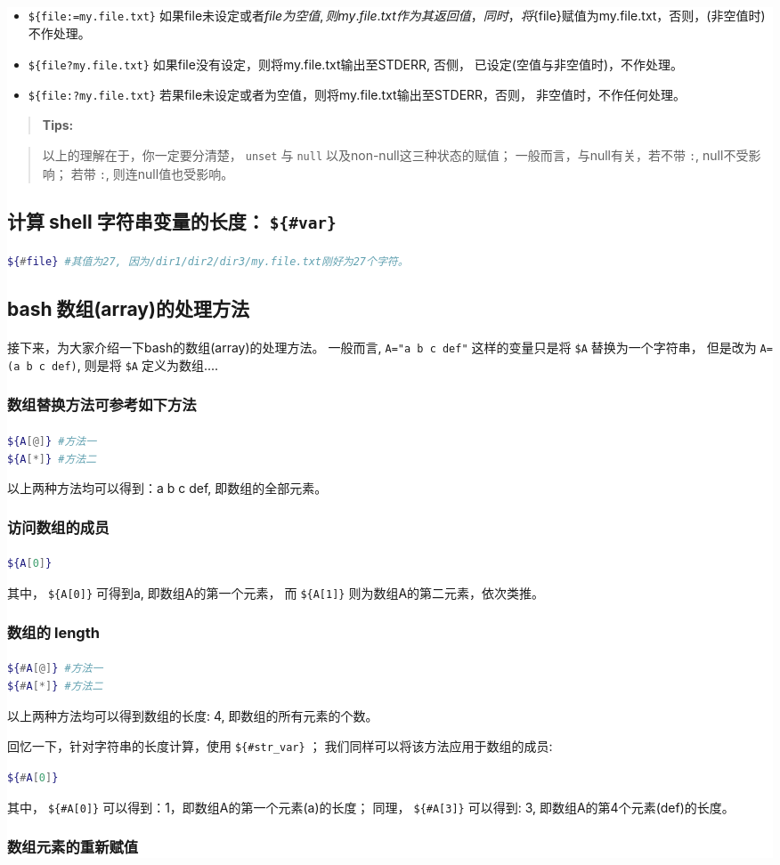 * `${file:=my.file.txt}`  如果file未设定或者${file}为空值, 则my.file.txt作为其返回值， 同时，将${file}赋值为my.file.txt，否则，(非空值时)不作处理。

* `${file?my.file.txt}`  如果file没有设定，则将my.file.txt输出至STDERR, 否侧， 已设定(空值与非空值时)，不作处理。

* `${file:?my.file.txt}`  若果file未设定或者为空值，则将my.file.txt输出至STDERR，否则， 非空值时，不作任何处理。
> **Tips:**

> 以上的理解在于，你一定要分清楚， `unset` 与 `null` 以及non-null这三种状态的赋值； 一般而言，与null有关，若不带 `:`, null不受影响； 若带 `:`, 则连null值也受影响。

## 计算 shell 字符串变量的长度： `${#var}`

```bash
${#file} #其值为27, 因为/dir1/dir2/dir3/my.file.txt刚好为27个字符。
```

## bash 数组(array)的处理方法

接下来，为大家介绍一下bash的数组(array)的处理方法。 一般而言, `A="a b c def"` 这样的变量只是将 `$A` 替换为一个字符串， 但是改为 `A=(a b c def)`, 则是将 `$A` 定义为数组....

### 数组替换方法可参考如下方法

```bash
${A[@]} #方法一
${A[*]} #方法二
```

以上两种方法均可以得到：a b c def, 即数组的全部元素。

### 访问数组的成员

```bash
${A[0]}
```

其中， `${A[0]}` 可得到a, 即数组A的第一个元素， 而 `${A[1]}` 则为数组A的第二元素，依次类推。

### 数组的 length

```bash
${#A[@]} #方法一
${#A[*]} #方法二
```

以上两种方法均可以得到数组的长度: 4, 即数组的所有元素的个数。

回忆一下，针对字符串的长度计算，使用 `${#str_var}` ； 我们同样可以将该方法应用于数组的成员:

```bash
${#A[0]}
```

其中， `${#A[0]}` 可以得到：1，即数组A的第一个元素(a)的长度； 同理， `${#A[3]}` 可以得到: 3, 即数组A的第4个元素(def)的长度。

### 数组元素的重新赋值
